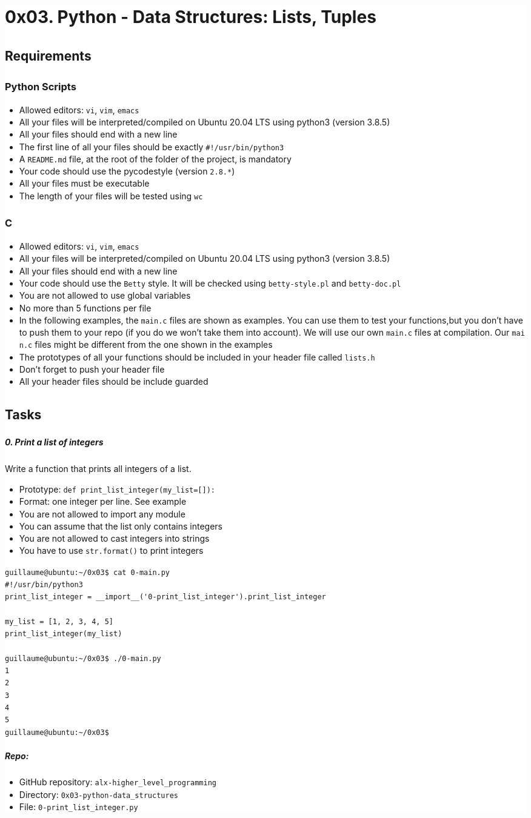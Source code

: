 # 0x03. Python - Data Structures: Lists, Tuples

## Requirements
### Python Scripts
 - Allowed editors: `vi`, `vim`, `emacs`
 - All your files will be interpreted/compiled on Ubuntu 20.04 LTS using python3 (version 3.8.5)
 - All your files should end with a new line
 - The first line of all your files should be exactly `#!/usr/bin/python3`
 - A `README.md` file, at the root of the folder of the project, is mandatory
 - Your code should use the pycodestyle (version `2.8.*`)
 - All your files must be executable
 - The length of your files will be tested using `wc`

### C
 - Allowed editors: `vi`, `vim`, `emacs`
 - All your files will be interpreted/compiled on Ubuntu 20.04 LTS using python3 (version 3.8.5)
 - All your files should end with a new line
 - Your code should use the `Betty` style. It will be checked using `betty-style.pl` and `betty-doc.pl`
 - You are not allowed to use global variables
 - No more than 5 functions per file
 - In the following examples, the `main.c` files are shown as examples. You can use them to test your functions,but you don’t have to push them to your repo (if you do we won’t take them into account). We will use our own `main.c` files at compilation. Our `main.c` files might be different from the one shown in the examples
 - The prototypes of all your functions should be included in your header file called `lists.h`
 - Don’t forget to push your header file
 - All your header files should be include guarded


## Tasks
##### 0. Print a list of integers
Write a function that prints all integers of a list.

 - Prototype: `def print_list_integer(my_list=[]):`
 - Format: one integer per line. See example
 - You are not allowed to import any module
 - You can assume that the list only contains integers
 - You are not allowed to cast integers into strings
 - You have to use `str.format()` to print integers

  ```
  guillaume@ubuntu:~/0x03$ cat 0-main.py
  #!/usr/bin/python3
  print_list_integer = __import__('0-print_list_integer').print_list_integer

  my_list = [1, 2, 3, 4, 5]
  print_list_integer(my_list)

  guillaume@ubuntu:~/0x03$ ./0-main.py
  1
  2
  3
  4
  5
  guillaume@ubuntu:~/0x03$
  ```
##### Repo:
 - GitHub repository: `alx-higher_level_programming`
 - Directory: `0x03-python-data_structures`
 - File: `0-print_list_integer.py`